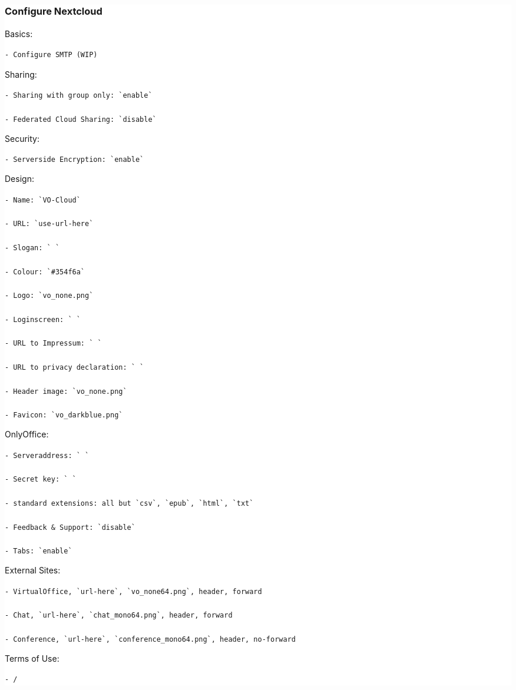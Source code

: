 ### Configure Nextcloud

Basics:

	- Configure SMTP (WIP)


Sharing:

	- Sharing with group only: `enable`

	- Federated Cloud Sharing: `disable`


Security:

	- Serverside Encryption: `enable`


Design:

	- Name: `VO-Cloud`

	- URL: `use-url-here`

	- Slogan: ` `

	- Colour: `#354f6a`

	- Logo: `vo_none.png`

	- Loginscreen: ` `

	- URL to Impressum: ` `

	- URL to privacy declaration: ` `

	- Header image: `vo_none.png`

	- Favicon: `vo_darkblue.png`


OnlyOffice:

	- Serveraddress: ` `

	- Secret key: ` `

	- standard extensions: all but `csv`, `epub`, `html`, `txt`

	- Feedback & Support: `disable`

	- Tabs: `enable`


External Sites:

	- VirtualOffice, `url-here`, `vo_none64.png`, header, forward

	- Chat, `url-here`, `chat_mono64.png`, header, forward

	- Conference, `url-here`, `conference_mono64.png`, header, no-forward


Terms of Use:

	- /
